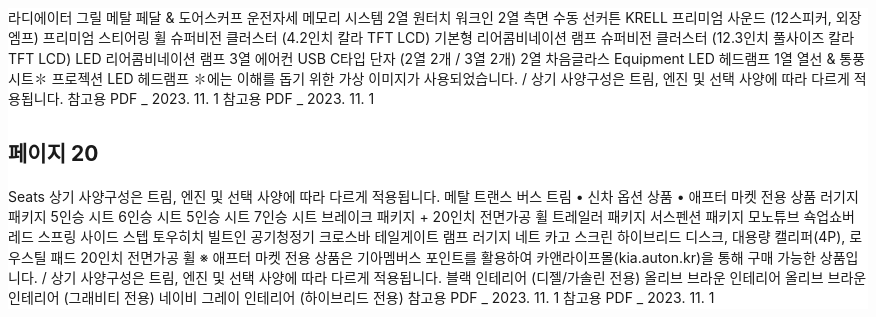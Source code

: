 라디에이터 그릴
메탈 페달 & 도어스커프
운전자세 메모리 시스템
2열 원터치 워크인
2열 측면 수동 선커튼
KRELL 프리미엄 사운드 (12스피커, 외장 엠프)
프리미엄 스티어링 휠
슈퍼비전 클러스터 (4.2인치 칼라 TFT LCD)
기본형 리어콤비네이션 램프
슈퍼비전 클러스터 (12.3인치 풀사이즈 칼라 TFT LCD)
LED 리어콤비네이션 램프
3열 에어컨
USB C타입 단자 (2열 2개 / 3열 2개)
2열 차음글라스
Equipment
LED 헤드램프
1열 열선 & 통풍시트✽
프로젝션 LED 헤드램프
✽에는 이해를 돕기 위한 가상 이미지가 사용되었습니다. / 상기 사양구성은 트림, 엔진 및 선택 사양에 따라 다르게 적용됩니다.
참고용 PDF _ 2023. 11. 1
참고용 PDF _ 2023. 11. 1


## 페이지 20

Seats 
상기 사양구성은 트림, 엔진 및 선택 사양에 따라 다르게 적용됩니다.
메탈 트랜스 버스 트림
• 신차 옵션 상품
• 애프터 마켓 전용 상품
러기지 패키지
5인승 시트
6인승 시트
5인승 시트
7인승 시트
브레이크 패키지 + 20인치 전면가공 휠
트레일러 패키지
서스펜션 패키지
모노튜브 쇽업쇼버
레드 스프링
사이드 스텝
토우히치
빌트인 공기청정기
크로스바
테일게이트 램프
러기지 네트
카고 스크린
하이브리드 디스크, 대용량 캘리퍼(4P), 로우스틸 패드 
20인치 전면가공 휠
※ 애프터 마켓 전용 상품은 기아멤버스 포인트를 활용하여 카앤라이프몰(kia.auton.kr)을 통해 구매 가능한 상품입니다.  / 상기 사양구성은 트림, 엔진 및 선택 사양에 따라 다르게 적용됩니다. 
블랙 인테리어 (디젤/가솔린 전용)
올리브 브라운 인테리어
올리브 브라운 인테리어 (그래비티 전용)
네이비 그레이 인테리어 (하이브리드 전용)
참고용 PDF _ 2023. 11. 1
참고용 PDF _ 2023. 11. 1
